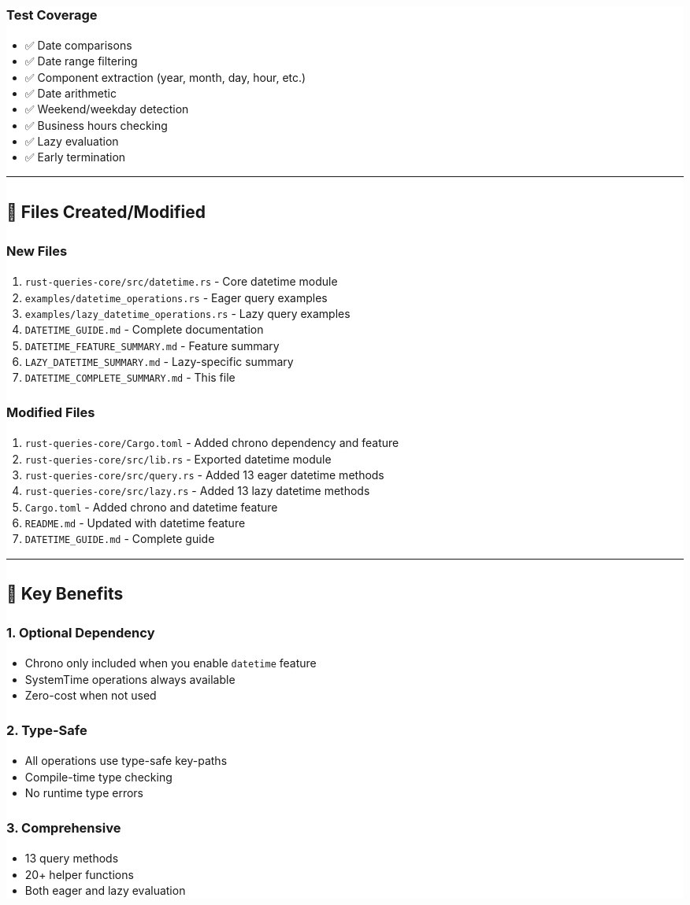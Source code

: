 ### Test Coverage

- ✅ Date comparisons
- ✅ Date range filtering
- ✅ Component extraction (year, month, day, hour, etc.)
- ✅ Date arithmetic
- ✅ Weekend/weekday detection
- ✅ Business hours checking
- ✅ Lazy evaluation
- ✅ Early termination

---

## 📁 Files Created/Modified

### New Files
1. `rust-queries-core/src/datetime.rs` - Core datetime module
2. `examples/datetime_operations.rs` - Eager query examples
3. `examples/lazy_datetime_operations.rs` - Lazy query examples
4. `DATETIME_GUIDE.md` - Complete documentation
5. `DATETIME_FEATURE_SUMMARY.md` - Feature summary
6. `LAZY_DATETIME_SUMMARY.md` - Lazy-specific summary
7. `DATETIME_COMPLETE_SUMMARY.md` - This file

### Modified Files
1. `rust-queries-core/Cargo.toml` - Added chrono dependency and feature
2. `rust-queries-core/src/lib.rs` - Exported datetime module
3. `rust-queries-core/src/query.rs` - Added 13 eager datetime methods
4. `rust-queries-core/src/lazy.rs` - Added 13 lazy datetime methods
5. `Cargo.toml` - Added chrono and datetime feature
6. `README.md` - Updated with datetime feature
7. `DATETIME_GUIDE.md` - Complete guide

---

## 🎯 Key Benefits

### 1. Optional Dependency
- Chrono only included when you enable `datetime` feature
- SystemTime operations always available
- Zero-cost when not used

### 2. Type-Safe
- All operations use type-safe key-paths
- Compile-time type checking
- No runtime type errors

### 3. Comprehensive
- 13 query methods
- 20+ helper functions
- Both eager and lazy evaluation

